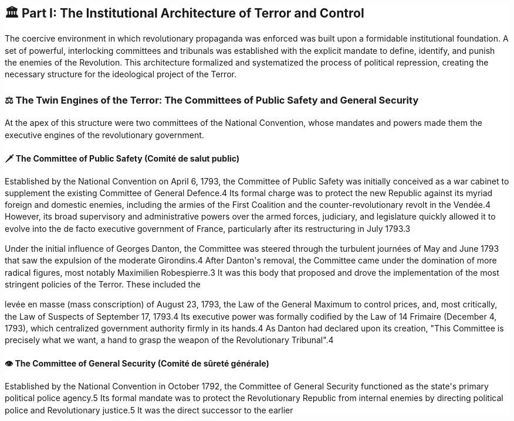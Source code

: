   

## 🏛️ Part I: The Institutional Architecture of Terror and Control

  

The coercive environment in which revolutionary propaganda was enforced was built upon a formidable institutional foundation. A set of powerful, interlocking committees and tribunals was established with the explicit mandate to define, identify, and punish the enemies of the Revolution. This architecture formalized and systematized the process of political repression, creating the necessary structure for the ideological project of the Terror.

  

### ⚖️ The Twin Engines of the Terror: The Committees of Public Safety and General Security

  

At the apex of this structure were two committees of the National Convention, whose mandates and powers made them the executive engines of the revolutionary government.

  

#### 🗡️ The Committee of Public Safety (Comité de salut public)

  

Established by the National Convention on April 6, 1793, the Committee of Public Safety was initially conceived as a war cabinet to supplement the existing Committee of General Defence.4 Its formal charge was to protect the new Republic against its myriad foreign and domestic enemies, including the armies of the First Coalition and the counter-revolutionary revolt in the Vendée.4 However, its broad supervisory and administrative powers over the armed forces, judiciary, and legislature quickly allowed it to evolve into the de facto executive government of France, particularly after its restructuring in July 1793.3

Under the initial influence of Georges Danton, the Committee was steered through the turbulent journées of May and June 1793 that saw the expulsion of the moderate Girondins.4 After Danton's removal, the Committee came under the domination of more radical figures, most notably Maximilien Robespierre.3 It was this body that proposed and drove the implementation of the most stringent policies of the Terror. These included the

levée en masse (mass conscription) of August 23, 1793, the Law of the General Maximum to control prices, and, most critically, the Law of Suspects of September 17, 1793.4 Its executive power was formally codified by the Law of 14 Frimaire (December 4, 1793), which centralized government authority firmly in its hands.4 As Danton had declared upon its creation, "This Committee is precisely what we want, a hand to grasp the weapon of the Revolutionary Tribunal".4

  

#### 👁️ The Committee of General Security (Comité de sûreté générale)

  

Established by the National Convention in October 1792, the Committee of General Security functioned as the state's primary political police agency.5 Its formal mandate was to protect the Revolutionary Republic from internal enemies by directing political police and Revolutionary justice.5 It was the direct successor to the earlier
